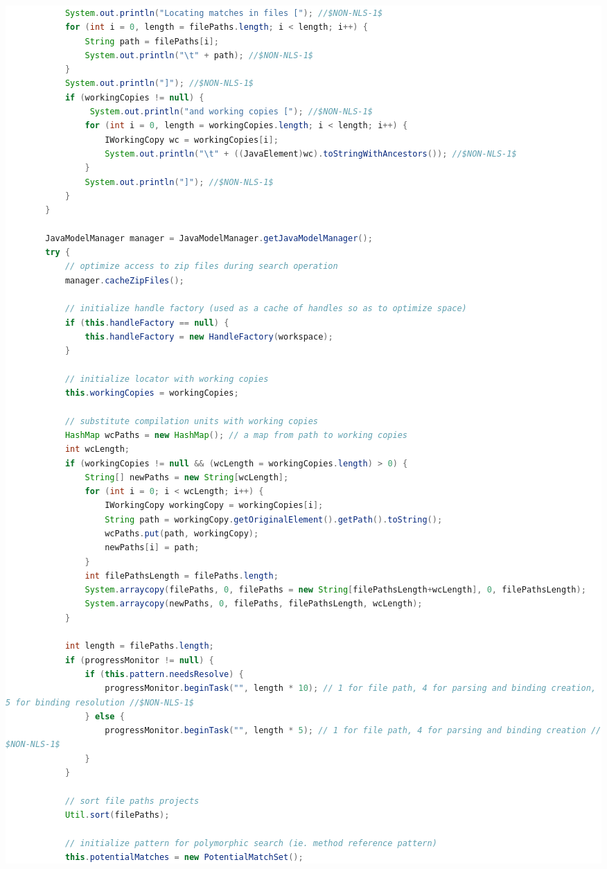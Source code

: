 ```java
			System.out.println("Locating matches in files ["); //$NON-NLS-1$
			for (int i = 0, length = filePaths.length; i < length; i++) {
				String path = filePaths[i];
				System.out.println("\t" + path); //$NON-NLS-1$
			}
			System.out.println("]"); //$NON-NLS-1$
			if (workingCopies != null) {
				 System.out.println("and working copies ["); //$NON-NLS-1$
				for (int i = 0, length = workingCopies.length; i < length; i++) {
					IWorkingCopy wc = workingCopies[i];
					System.out.println("\t" + ((JavaElement)wc).toStringWithAncestors()); //$NON-NLS-1$
				}
				System.out.println("]"); //$NON-NLS-1$
			}
		}
		
		JavaModelManager manager = JavaModelManager.getJavaModelManager();
		try {
			// optimize access to zip files during search operation
			manager.cacheZipFiles();
				
			// initialize handle factory (used as a cache of handles so as to optimize space)
			if (this.handleFactory == null) {
				this.handleFactory = new HandleFactory(workspace);
			}
			
			// initialize locator with working copies
			this.workingCopies = workingCopies;
			
			// substitute compilation units with working copies
			HashMap wcPaths = new HashMap(); // a map from path to working copies
			int wcLength;
			if (workingCopies != null && (wcLength = workingCopies.length) > 0) {
				String[] newPaths = new String[wcLength];
				for (int i = 0; i < wcLength; i++) {
					IWorkingCopy workingCopy = workingCopies[i];
					String path = workingCopy.getOriginalElement().getPath().toString();
					wcPaths.put(path, workingCopy);
					newPaths[i] = path;
				}
				int filePathsLength = filePaths.length;
				System.arraycopy(filePaths, 0, filePaths = new String[filePathsLength+wcLength], 0, filePathsLength);
				System.arraycopy(newPaths, 0, filePaths, filePathsLength, wcLength);
			}
			
			int length = filePaths.length;
			if (progressMonitor != null) {
				if (this.pattern.needsResolve) {
					progressMonitor.beginTask("", length * 10); // 1 for file path, 4 for parsing and binding creation, 5 for binding resolution //$NON-NLS-1$
				} else {
					progressMonitor.beginTask("", length * 5); // 1 for file path, 4 for parsing and binding creation //$NON-NLS-1$
				}
			}
	
			// sort file paths projects
			Util.sort(filePaths); 
			
			// initialize pattern for polymorphic search (ie. method reference pattern)
			this.potentialMatches = new PotentialMatchSet();
```